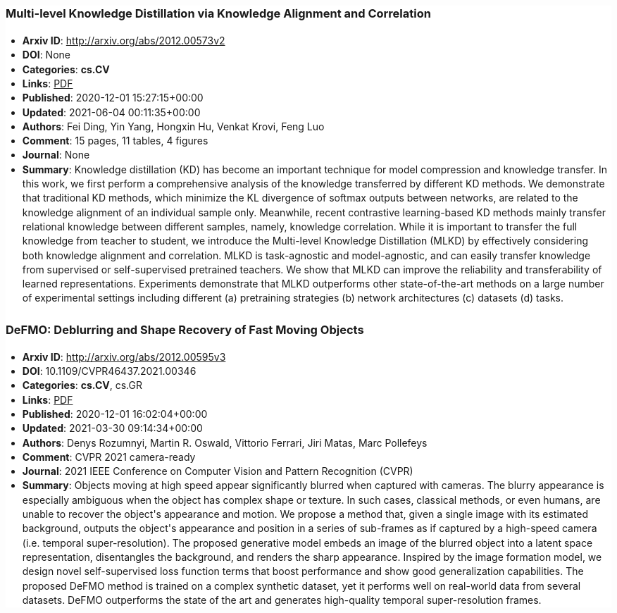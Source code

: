 ### Multi-level Knowledge Distillation via Knowledge Alignment and Correlation
- **Arxiv ID**: http://arxiv.org/abs/2012.00573v2
- **DOI**: None
- **Categories**: **cs.CV**
- **Links**: [PDF](http://arxiv.org/pdf/2012.00573v2)
- **Published**: 2020-12-01 15:27:15+00:00
- **Updated**: 2021-06-04 00:11:35+00:00
- **Authors**: Fei Ding, Yin Yang, Hongxin Hu, Venkat Krovi, Feng Luo
- **Comment**: 15 pages, 11 tables, 4 figures
- **Journal**: None
- **Summary**: Knowledge distillation (KD) has become an important technique for model compression and knowledge transfer. In this work, we first perform a comprehensive analysis of the knowledge transferred by different KD methods. We demonstrate that traditional KD methods, which minimize the KL divergence of softmax outputs between networks, are related to the knowledge alignment of an individual sample only. Meanwhile, recent contrastive learning-based KD methods mainly transfer relational knowledge between different samples, namely, knowledge correlation. While it is important to transfer the full knowledge from teacher to student, we introduce the Multi-level Knowledge Distillation (MLKD) by effectively considering both knowledge alignment and correlation. MLKD is task-agnostic and model-agnostic, and can easily transfer knowledge from supervised or self-supervised pretrained teachers. We show that MLKD can improve the reliability and transferability of learned representations. Experiments demonstrate that MLKD outperforms other state-of-the-art methods on a large number of experimental settings including different (a) pretraining strategies (b) network architectures (c) datasets (d) tasks.



### DeFMO: Deblurring and Shape Recovery of Fast Moving Objects
- **Arxiv ID**: http://arxiv.org/abs/2012.00595v3
- **DOI**: 10.1109/CVPR46437.2021.00346
- **Categories**: **cs.CV**, cs.GR
- **Links**: [PDF](http://arxiv.org/pdf/2012.00595v3)
- **Published**: 2020-12-01 16:02:04+00:00
- **Updated**: 2021-03-30 09:14:34+00:00
- **Authors**: Denys Rozumnyi, Martin R. Oswald, Vittorio Ferrari, Jiri Matas, Marc Pollefeys
- **Comment**: CVPR 2021 camera-ready
- **Journal**: 2021 IEEE Conference on Computer Vision and Pattern Recognition
  (CVPR)
- **Summary**: Objects moving at high speed appear significantly blurred when captured with cameras. The blurry appearance is especially ambiguous when the object has complex shape or texture. In such cases, classical methods, or even humans, are unable to recover the object's appearance and motion. We propose a method that, given a single image with its estimated background, outputs the object's appearance and position in a series of sub-frames as if captured by a high-speed camera (i.e. temporal super-resolution). The proposed generative model embeds an image of the blurred object into a latent space representation, disentangles the background, and renders the sharp appearance. Inspired by the image formation model, we design novel self-supervised loss function terms that boost performance and show good generalization capabilities. The proposed DeFMO method is trained on a complex synthetic dataset, yet it performs well on real-world data from several datasets. DeFMO outperforms the state of the art and generates high-quality temporal super-resolution frames.
